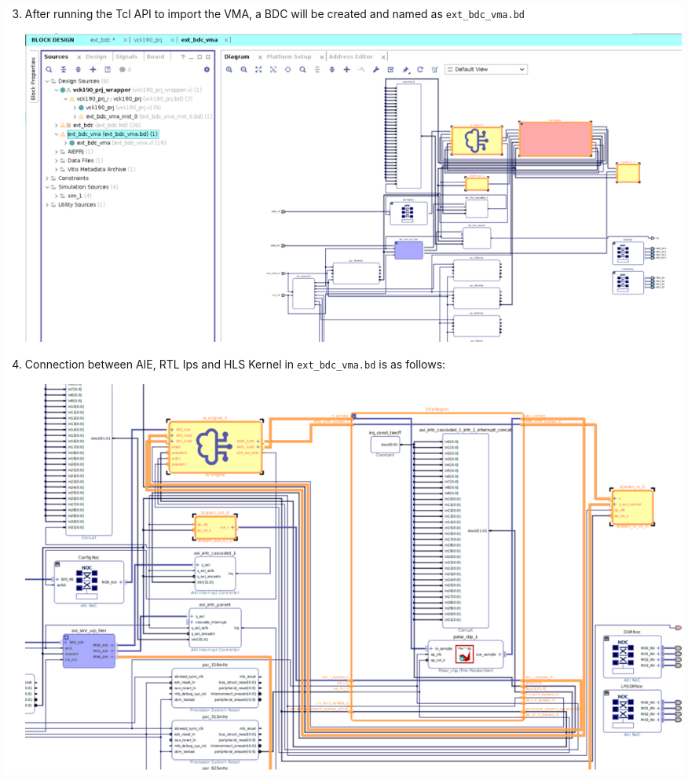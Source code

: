 3. After running the Tcl API to import the VMA, a BDC will be created and named as `ext_bdc_vma.bd`

      ![image](./images/after_vma_import_2.png)

4. Connection between AIE, RTL Ips and HLS Kernel in `ext_bdc_vma.bd` is as follows:

    ![image](./images/after_vma_import_4.png)
    